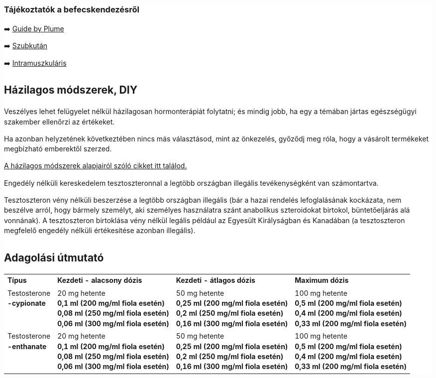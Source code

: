 ### Tájékoztatók a befecskendezésről

➡️ [Guide by Plume](https://members.getplume.co/support/solutions/articles/72000544742-all-about-injections#Injection-video-tutorials)

➡️ [Szubkután](https://www.youtube.com/watch?v=APSPbpqefKw)

➡️ [Intramuszkuláris](https://www.youtube.com/watch?v=W5GAyZzDpNU)

## Házilagos módszerek, DIY

<div class="infobox error">

Veszélyes lehet felügyelet nélkül házilagosan hormonterápiát folytatni; és mindig jobb, ha egy a témában jártas egészségügyi szakember ellenőrzi az értékeket.

Ha azonban helyzetének következtében nincs más választásod, mint az önkezelés, győződj meg róla, hogy a vásárolt termékeket megbízható emberektől szerzed.

[A házilagos módszerek alapjairól szóló cikket itt találod.](/#/entry?id=hormonterapia-hazilagos-modszerek)

</div>

<div class="infobox error">

Engedély nélküli kereskedelem tesztoszteronnal a legtöbb országban illegális tevékenységként van számontartva.

</div>

Tesztoszteron vény nélküli beszerzése a legtöbb országban illegális (bár a hazai rendelés lefoglalásának kockázata, nem beszélve arról, hogy bármely személyt, aki személyes használatra szánt anabolikus szteroidokat birtokol, büntetőeljárás alá vonnának). A tesztoszteron birtoklása vény nélkül legális például az Egyesült Királyságban és Kanadában (a tesztoszteron megfelelő engedély nélküli értékesítése azonban illegális).

## Adagolási útmutató

<table>
    <tbody>
        <tr>
            <td><b>Típus</b></td>
            <td><b>Kezdeti - alacsony dózis</b></td>
            <td><b>Kezdeti - átlagos dózis</b></td>
            <td><b>Maximum dózis</b></td>
        </tr>
        <tr>
            <td>Testosterone<br /><b>-cypionate</b></td>
            <td>20 mg hetente<br /><b>0,1 ml (200 mg/ml fiola esetén)</b><br /><b>0,08 ml (250 mg/ml fiola esetén)</b><br /><b>0,06 ml (300 mg/ml fiola esetén)</b></td>
            <td>50 mg hetente<br /><b>0,25 ml (200 mg/ml fiola esetén)</b><br /><b>0,2 ml (250 mg/ml fiola esetén)</b><br /><b>0,16 ml (300 mg/ml fiola esetén)</b></td>
            <td>100 mg hetente<br /><b>0,5 ml (200 mg/ml fiola esetén)</b><br /><b>0,4 ml (200 mg/ml fiola esetén)</b><br /><b>0,33 ml (200 mg/ml fiola esetén)</b></td>
        </tr>
        <tr>
            <td>Testosterone<br /><b>-enthanate</b></td>
            <td>20 mg hetente<br /><b>0,1 ml (200 mg/ml fiola esetén)</b><br /><b>0,08 ml (250 mg/ml fiola esetén)</b><br /><b>0,06 ml (300 mg/ml fiola esetén)</b></td>
            <td>50 mg hetente<br /><b>0,25 ml (200 mg/ml fiola esetén)</b><br /><b>0,2 ml (250 mg/ml fiola esetén)</b><br /><b>0,16 ml (300 mg/ml fiola esetén)</b></td>
            <td>100 mg hetente<br /><b>0,5 ml (200 mg/ml fiola esetén)</b><br /><b>0,4 ml (200 mg/ml fiola esetén)</b><br /><b>0,33 ml (200 mg/ml fiola esetén)</b></td>
        </tr>
</table>
